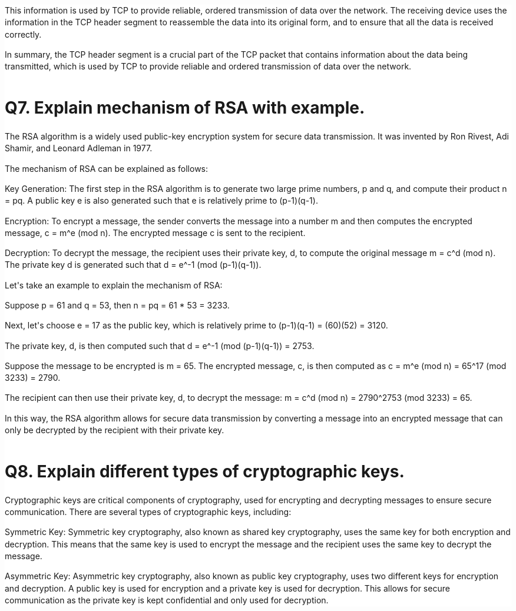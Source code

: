 This information is used by TCP to provide reliable, ordered transmission of data over the network. The receiving device uses the information in the TCP header segment to reassemble the data into its original form, and to ensure that all the data is received correctly.

In summary, the TCP header segment is a crucial part of the TCP packet that contains information about the data being transmitted, which is used by TCP to provide reliable and ordered transmission of data over the network.

# Q7. Explain mechanism of RSA with example.

The RSA algorithm is a widely used public-key encryption system for secure data transmission. It was invented by Ron Rivest, Adi Shamir, and Leonard Adleman in 1977.

The mechanism of RSA can be explained as follows:

Key Generation: The first step in the RSA algorithm is to generate two large prime numbers, p and q, and compute their product n = pq. A public key e is also generated such that e is relatively prime to (p-1)(q-1).

Encryption: To encrypt a message, the sender converts the message into a number m and then computes the encrypted message, c = m^e (mod n). The encrypted message c is sent to the recipient.

Decryption: To decrypt the message, the recipient uses their private key, d, to compute the original message m = c^d (mod n). The private key d is generated such that d = e^-1 (mod (p-1)(q-1)).

Let's take an example to explain the mechanism of RSA:

Suppose p = 61 and q = 53, then n = pq = 61 * 53 = 3233.

Next, let's choose e = 17 as the public key, which is relatively prime to (p-1)(q-1) = (60)(52) = 3120.

The private key, d, is then computed such that d = e^-1 (mod (p-1)(q-1)) = 2753.

Suppose the message to be encrypted is m = 65. The encrypted message, c, is then computed as c = m^e (mod n) = 65^17 (mod 3233) = 2790.

The recipient can then use their private key, d, to decrypt the message: m = c^d (mod n) = 2790^2753 (mod 3233) = 65.

In this way, the RSA algorithm allows for secure data transmission by converting a message into an encrypted message that can only be decrypted by the recipient with their private key.

# Q8. Explain different types of cryptographic keys.
Cryptographic keys are critical components of cryptography, used for encrypting and decrypting messages to ensure secure communication. There are several types of cryptographic keys, including:

Symmetric Key: Symmetric key cryptography, also known as shared key cryptography, uses the same key for both encryption and decryption. This means that the same key is used to encrypt the message and the recipient uses the same key to decrypt the message.

Asymmetric Key: Asymmetric key cryptography, also known as public key cryptography, uses two different keys for encryption and decryption. A public key is used for encryption and a private key is used for decryption. This allows for secure communication as the private key is kept confidential and only used for decryption.
